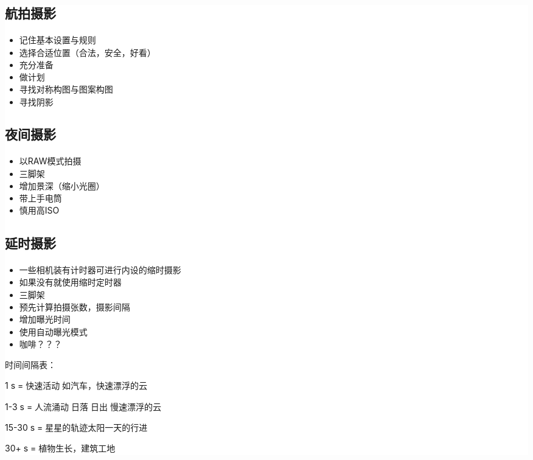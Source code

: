 ## 航拍摄影

* 记住基本设置与规则
* 选择合适位置（合法，安全，好看）
* 充分准备
* 做计划
* 寻找对称构图与图案构图
* 寻找阴影

## 夜间摄影

* 以RAW模式拍摄
* 三脚架
* 增加景深（缩小光圈）
* 带上手电筒
* 慎用高ISO

## 延时摄影

* 一些相机装有计时器可进行内设的缩时摄影
* 如果没有就使用缩时定时器
* 三脚架
* 预先计算拍摄张数，摄影间隔
* 增加曝光时间
* 使用自动曝光模式
* 咖啡？？？

时间间隔表：

1 s = 快速活动 如汽车，快速漂浮的云

1-3 s = 人流涌动 日落 日出 慢速漂浮的云

15-30 s = 星星的轨迹太阳一天的行进

30+ s = 植物生长，建筑工地 